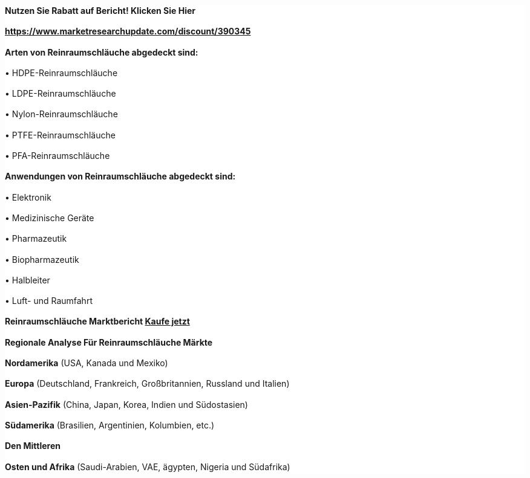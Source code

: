 

<strong>Nutzen Sie Rabatt auf Bericht! Klicken Sie Hier
</strong>

<strong><a href=https://www.marketresearchupdate.com/discount/390345>https://www.marketresearchupdate.com/discount/390345</b></u></font></strong></a>



<strong>Arten von Reinraumschläuche abgedeckt sind:</strong>

• HDPE-Reinraumschläuche

• LDPE-Reinraumschläuche

• Nylon-Reinraumschläuche

• PTFE-Reinraumschläuche

• PFA-Reinraumschläuche



<strong>Anwendungen von Reinraumschläuche abgedeckt sind:</strong>

• Elektronik

• Medizinische Geräte

• Pharmazeutik

• Biopharmazeutik

• Halbleiter

• Luft- und Raumfahrt



<strong>Reinraumschläuche Marktbericht <a href=https://www.marketresearchupdate.com/buynow/390345>Kaufe jetzt</a></strong>



<strong>Regionale Analyse Für Reinraumschläuche Märkte</strong>



<strong>Nordamerika</strong> (USA, Kanada und Mexiko)



<strong>Europa</strong> (Deutschland, Frankreich, Großbritannien, Russland und Italien)



<strong>Asien-Pazifik</strong> (China, Japan, Korea, Indien und Südostasien)



<strong>Südamerika</strong> (Brasilien, Argentinien, Kolumbien, etc.)



<strong>Den Mittleren</strong> 

<strong>Osten und Afrika</strong> (Saudi-Arabien, VAE, ägypten, Nigeria und Südafrika)


